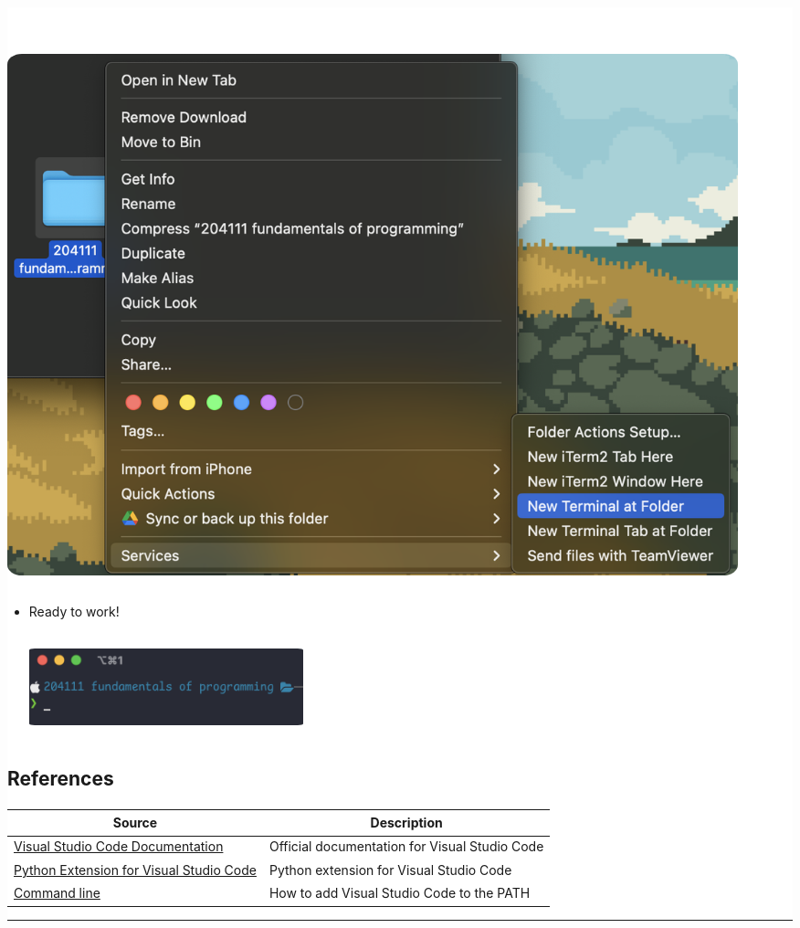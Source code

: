   <br/><br/><img src="/img/CS111/mac-new-terminal-at-dir.jpeg" width="800" style="margin-bottom:10px; margin-top:10px; border-radius: 2%;" alt="New Terminal at Folder"/>

- Ready to work!
  <br/><br/><img src="/img/CS111/terminal-mac-in-workdir.jpeg" width="300" style="margin-bottom:10px; margin-top:10px; border-radius: 2%;" alt="Terminal in Working Directory"/>

## References

| Source                                                                                                          | Description                                   |
|-----------------------------------------------------------------------------------------------------------------|-----------------------------------------------|
| [Visual Studio Code Documentation](https://code.visualstudio.com/docs)                                          | Official documentation for Visual Studio Code |
| [Python Extension for Visual Studio Code](https://marketplace.visualstudio.com/items?itemName=ms-python.python) | Python extension for Visual Studio Code       |
| [Command line](https://code.visualstudio.com/docs/setup/mac#_launching-from-the-command-line)                   | How to add Visual Studio Code to the PATH     |
---

